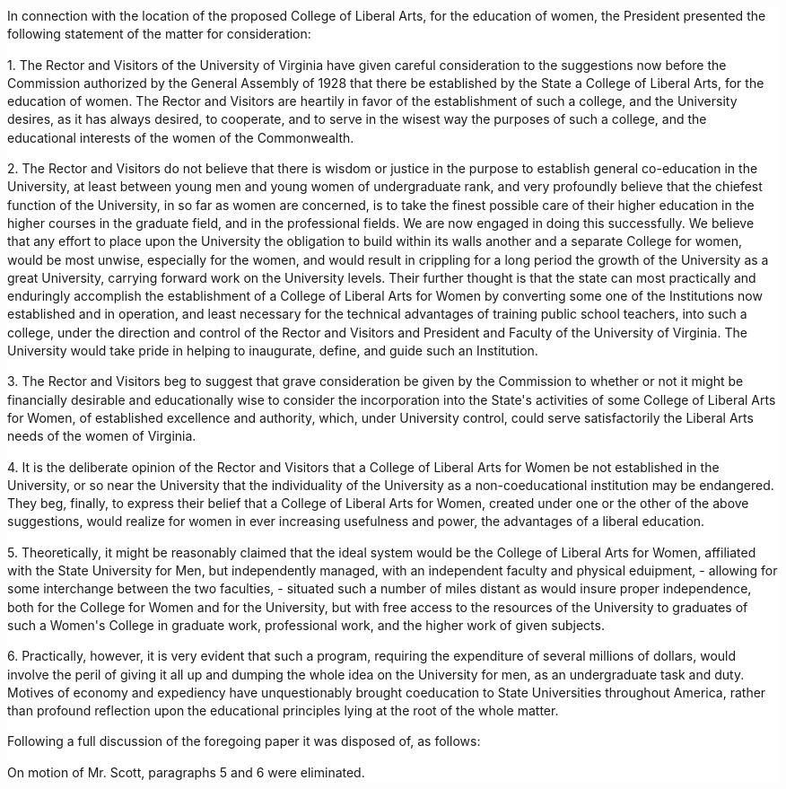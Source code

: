 In connection with the location of the proposed College of Liberal Arts, for the education of women, the President presented the following statement of the matter for consideration:

1\. The Rector and Visitors of the University of Virginia have given careful consideration to the suggestions now before the Commission authorized by the General Assembly of 1928 that there be established by the State a College of Liberal Arts, for the education of women. The Rector and Visitors are heartily in favor of the establishment of such a college, and the University desires, as it has always desired, to cooperate, and to serve in the wisest way the purposes of such a college, and the educational interests of the women of the Commonwealth.

2\. The Rector and Visitors do not believe that there is wisdom or justice in the purpose to establish general co-education in the University, at least between young men and young women of undergraduate rank, and very profoundly believe that the chiefest function of the University, in so far as women are concerned, is to take the finest possible care of their higher education in the higher courses in the graduate field, and in the professional fields. We are now engaged in doing this successfully. We believe that any effort to place upon the University the obligation to build within its walls another and a separate College for women, would be most unwise, especially for the women, and would result in crippling for a long period the growth of the University as a great University, carrying forward work on the University levels. Their further thought is that the state can most practically and enduringly accomplish the establishment of a College of Liberal Arts for Women by converting some one of the Institutions now established and in operation, and least necessary for the technical advantages of training public school teachers, into such a college, under the direction and control of the Rector and Visitors and President and Faculty of the University of Virginia. The University would take pride in helping to inaugurate, define, and guide such an Institution.

3\. The Rector and Visitors beg to suggest that grave consideration be given by the Commission to whether or not it might be financially desirable and educationally wise to consider the incorporation into the State's activities of some College of Liberal Arts for Women, of established excellence and authority, which, under University control, could serve satisfactorily the Liberal Arts needs of the women of Virginia.

4\. It is the deliberate opinion of the Rector and Visitors that a College of Liberal Arts for Women be not established in the University, or so near the University that the individuality of the University as a non-coeducational institution may be endangered. They beg, finally, to express their belief that a College of Liberal Arts for Women, created under one or the other of the above suggestions, would realize for women in ever increasing usefulness and power, the advantages of a liberal education.

5\. Theoretically, it might be reasonably claimed that the ideal system would be the College of Liberal Arts for Women, affiliated with the State University for Men, but independently managed, with an independent faculty and physical eduipment, - allowing for some interchange between the two faculties, - situated such a number of miles distant as would insure proper independence, both for the College for Women and for the University, but with free access to the resources of the University to graduates of such a Women's College in graduate work, professional work, and the higher work of given subjects.

6\. Practically, however, it is very evident that such a program, requiring the expenditure of several millions of dollars, would involve the peril of giving it all up and dumping the whole idea on the University for men, as an undergraduate task and duty. Motives of economy and expediency have unquestionably brought coeducation to State Universities throughout America, rather than profound reflection upon the educational principles lying at the root of the whole matter.

Following a full discussion of the foregoing paper it was disposed of, as follows:

On motion of Mr. Scott, paragraphs 5 and 6 were eliminated.
